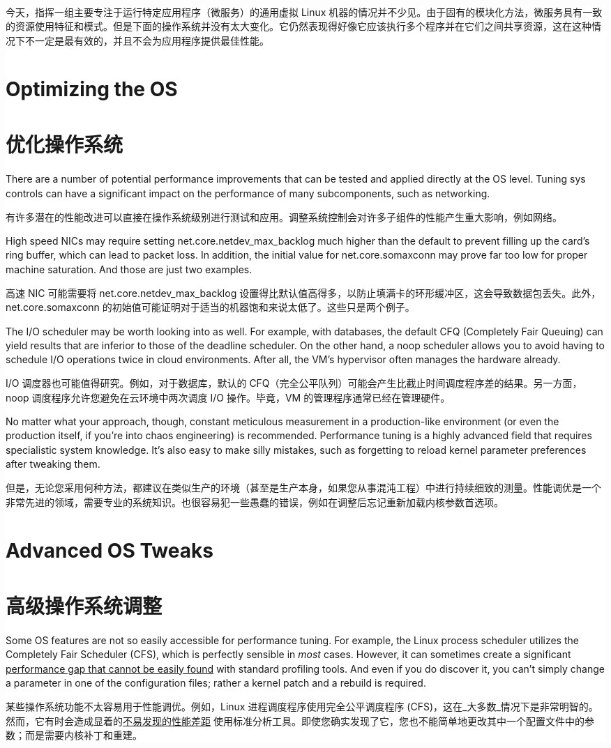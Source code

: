 今天，指挥一组主要专注于运行特定应用程序（微服务）的通用虚拟 Linux 机器的情况并不少见。由于固有的模块化方法，微服务具有一致的资源使用特征和模式。但是下面的操作系统并没有太大变化。它仍然表现得好像它应该执行多个程序并在它们之间共享资源，这在这种情况下不一定是最有效的，并且不会为应用程序提供最佳性能。

# Optimizing the OS

# 优化操作系统

There are a number of potential performance improvements that can be tested and applied directly at the OS level. Tuning sys controls can have a significant impact on the performance of many subcomponents, such as networking.

有许多潜在的性能改进可以直接在操作系统级别进行测试和应用。调整系统控制会对许多子组件的性能产生重大影响，例如网络。

High speed NICs may require setting net.core.netdev\_max\_backlog much higher than the default to prevent filling up the card’s ring buffer, which can lead to packet loss. In addition, the initial value for net.core.somaxconn may prove far too low for proper machine saturation. And those are just two examples.

高速 NIC 可能需要将 net.core.netdev\_max\_backlog 设置得比默认值高得多，以防止填满卡的环形缓冲区，这会导致数据包丢失。此外，net.core.somaxconn 的初始值可能证明对于适当的机器饱和来说太低了。这些只是两个例子。

The I/O scheduler may be worth looking into as well. For example, with databases, the default CFQ (Completely Fair Queuing) can yield results that are inferior to those of the deadline scheduler. On the other hand, a noop scheduler allows you to avoid having to schedule I/O operations twice in cloud environments. After all, the VM’s hypervisor often manages the hardware already.

I/O 调度器也可能值得研究。例如，对于数据库，默认的 CFQ（完全公平队列）可能会产生比截止时间调度程序差的结果。另一方面，noop 调度程序允许您避免在云环境中两次调度 I/O 操作。毕竟，VM 的管理程序通常已经在管理硬件。

No matter what your approach, though, constant meticulous measurement in a production-like environment (or even the production itself, if you’re into chaos engineering) is recommended. Performance tuning is a highly advanced field that requires specialistic system knowledge. It’s also easy to make silly mistakes, such as forgetting to reload kernel parameter preferences after tweaking them.

但是，无论您采用何种方法，都建议在类似生产的环境（甚至是生产本身，如果您从事混沌工程）中进行持续细致的测量。性能调优是一个非常先进的领域，需要专业的系统知识。也很容易犯一些愚蠢的错误，例如在调整后忘记重新加载内核参数首选项。

# Advanced OS Tweaks

# 高级操作系统调整

Some OS features are not so easily accessible for performance tuning. For example, the Linux process scheduler utilizes the Completely Fair Scheduler (CFS), which is perfectly sensible in _most_ cases. However, it can sometimes create a significant [performance gap that cannot be easily found](https://blog.acolyer.org/2016/04/26/the-linux-scheduler-a-decade-of-wasted-cores/) with standard profiling tools. And even if you do discover it, you can’t simply change a parameter in one of the configuration files; rather a kernel patch and a rebuild is required.

某些操作系统功能不太容易用于性能调优。例如，Linux 进程调度程序使用完全公平调度程序 (CFS)，这在_大多数_情况下是非常明智的。然而，它有时会造成显着的[不易发现的性能差距](https://blog.acolyer.org/2016/04/26/the-linux-scheduler-a-decade-of-wasted-cores/) 使用标准分析工具。即使您确实发现了它，您也不能简单地更改其中一个配置文件中的参数；而是需要内核补丁和重建。
